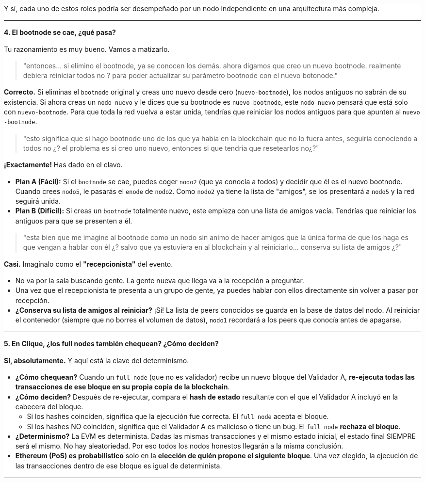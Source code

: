 Y sí, cada uno de estos roles podría ser desempeñado por un nodo independiente en una arquitectura más compleja.

---

**4. El bootnode se cae, ¿qué pasa?**

Tu razonamiento es muy bueno. Vamos a matizarlo.

> "entonces... si elimino el bootnode, ya se conocen los demás. ahora digamos que creo un nuevo bootnode. realmente debiera reiniciar todos no ? para poder actualizar su parámetro bootnode con el nuevo botonode."

**Correcto.** Si eliminas el `bootnode` original y creas uno nuevo desde cero (`nuevo-bootnode`), los nodos antiguos no sabrán de su existencia. Si ahora creas un `nodo-nuevo` y le dices que su bootnode es `nuevo-bootnode`, este `nodo-nuevo` pensará que está solo con `nuevo-bootnode`. Para que toda la red vuelva a estar unida, tendrías que reiniciar los nodos antiguos para que apunten al `nuevo-bootnode`.

> "esto significa que si hago bootnode uno de los que ya habia en la blockchain que no lo fuera antes, seguiria conociendo a todos no ¿? el problema es si creo uno nuevo, entonces si que tendria que resetearlos no¿?"

**¡Exactamente!** Has dado en el clavo.
*   **Plan A (Fácil):** Si el `bootnode` se cae, puedes coger `nodo2` (que ya conocía a todos) y decidir que él es el nuevo bootnode. Cuando crees `nodo5`, le pasarás el `enode` de `nodo2`. Como `nodo2` ya tiene la lista de "amigos", se los presentará a `nodo5` y la red seguirá unida.
*   **Plan B (Difícil):** Si creas un `bootnode` totalmente nuevo, este empieza con una lista de amigos vacía. Tendrías que reiniciar los antiguos para que se presenten a él.

> "esta bien que me imagine al bootnode como un nodo sin animo de hacer amigos que la única forma de que los haga es que vengan a hablar con él ¿? salvo que ya estuviera en al blockchain y al reiniciarlo... conserva su lista de amigos ¿?"

**Casi.** Imagínalo como el **"recepcionista"** del evento.
*   No va por la sala buscando gente. La gente nueva que llega va a la recepción a preguntar.
*   Una vez que el recepcionista te presenta a un grupo de gente, ya puedes hablar con ellos directamente sin volver a pasar por recepción.
*   **¿Conserva su lista de amigos al reiniciar?** ¡Sí! La lista de peers conocidos se guarda en la base de datos del nodo. Al reiniciar el contenedor (siempre que no borres el volumen de datos), `nodo1` recordará a los peers que conocía antes de apagarse.

---

**5. En Clique, ¿los full nodes también chequean? ¿Cómo deciden?**

**Sí, absolutamente.** Y aquí está la clave del determinismo.
*   **¿Cómo chequean?** Cuando un `full node` (que no es validador) recibe un nuevo bloque del Validador A, **re-ejecuta todas las transacciones de ese bloque en su propia copia de la blockchain**.
*   **¿Cómo deciden?** Después de re-ejecutar, compara el **hash de estado** resultante con el que el Validador A incluyó en la cabecera del bloque.
    *   Si los hashes coinciden, significa que la ejecución fue correcta. El `full node` acepta el bloque.
    *   Si los hashes NO coinciden, significa que el Validador A es malicioso o tiene un bug. El `full node` **rechaza el bloque**.
*   **¿Determinismo?** La EVM es determinista. Dadas las mismas transacciones y el mismo estado inicial, el estado final SIEMPRE será el mismo. No hay aleatoriedad. Por eso todos los nodos honestos llegarán a la misma conclusión.
*   **Ethereum (PoS) es probabilístico** solo en la **elección de quién propone el siguiente bloque**. Una vez elegido, la ejecución de las transacciones dentro de ese bloque es igual de determinista.

---